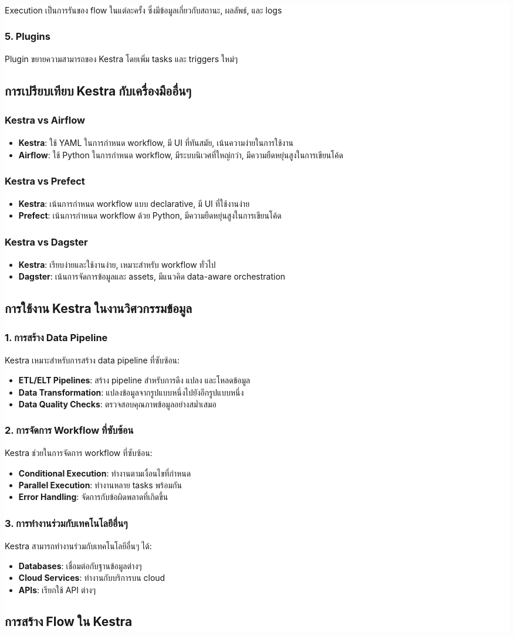 Execution เป็นการรันของ flow ในแต่ละครั้ง ซึ่งมีข้อมูลเกี่ยวกับสถานะ, ผลลัพธ์, และ logs

### 5. Plugins

Plugin ขยายความสามารถของ Kestra โดยเพิ่ม tasks และ triggers ใหม่ๆ

## การเปรียบเทียบ Kestra กับเครื่องมืออื่นๆ

### Kestra vs Airflow

- **Kestra**: ใช้ YAML ในการกำหนด workflow, มี UI ที่ทันสมัย, เน้นความง่ายในการใช้งาน
- **Airflow**: ใช้ Python ในการกำหนด workflow, มีระบบนิเวศที่ใหญ่กว่า, มีความยืดหยุ่นสูงในการเขียนโค้ด

### Kestra vs Prefect

- **Kestra**: เน้นการกำหนด workflow แบบ declarative, มี UI ที่ใช้งานง่าย
- **Prefect**: เน้นการกำหนด workflow ด้วย Python, มีความยืดหยุ่นสูงในการเขียนโค้ด

### Kestra vs Dagster

- **Kestra**: เรียบง่ายและใช้งานง่าย, เหมาะสำหรับ workflow ทั่วไป
- **Dagster**: เน้นการจัดการข้อมูลและ assets, มีแนวคิด data-aware orchestration

## การใช้งาน Kestra ในงานวิศวกรรมข้อมูล

### 1. การสร้าง Data Pipeline

Kestra เหมาะสำหรับการสร้าง data pipeline ที่ซับซ้อน:

- **ETL/ELT Pipelines**: สร้าง pipeline สำหรับการดึง แปลง และโหลดข้อมูล
- **Data Transformation**: แปลงข้อมูลจากรูปแบบหนึ่งไปยังอีกรูปแบบหนึ่ง
- **Data Quality Checks**: ตรวจสอบคุณภาพข้อมูลอย่างสม่ำเสมอ

### 2. การจัดการ Workflow ที่ซับซ้อน

Kestra ช่วยในการจัดการ workflow ที่ซับซ้อน:

- **Conditional Execution**: ทำงานตามเงื่อนไขที่กำหนด
- **Parallel Execution**: ทำงานหลาย tasks พร้อมกัน
- **Error Handling**: จัดการกับข้อผิดพลาดที่เกิดขึ้น

### 3. การทำงานร่วมกับเทคโนโลยีอื่นๆ

Kestra สามารถทำงานร่วมกับเทคโนโลยีอื่นๆ ได้:

- **Databases**: เชื่อมต่อกับฐานข้อมูลต่างๆ
- **Cloud Services**: ทำงานกับบริการบน cloud
- **APIs**: เรียกใช้ API ต่างๆ

## การสร้าง Flow ใน Kestra
